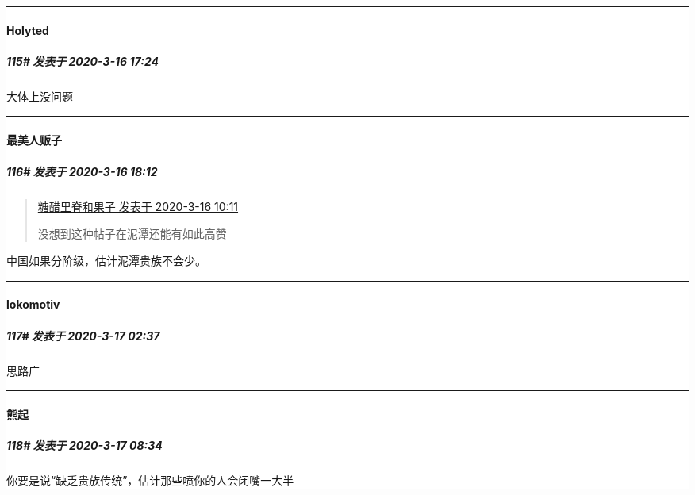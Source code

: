 





-----

####  Holyted  
##### 115#       发表于 2020-3-16 17:24




大体上没问题







-----

####  最美人贩子  
##### 116#       发表于 2020-3-16 18:12



<blockquote><a href="httphttps://bbs.saraba1st.com/2b/forum.php?mod=redirect&amp;goto=findpost&amp;pid=46753915&amp;ptid=1918946" target="_blank">糖醋里脊和果子 发表于 2020-3-16 10:11</a>

没想到这种帖子在泥潭还能有如此高赞</blockquote>
中国如果分阶级，估计泥潭贵族不会少。







-----

####  lokomotiv  
##### 117#       发表于 2020-3-17 02:37




思路广







-----

####  熊起  
##### 118#       发表于 2020-3-17 08:34




你要是说“缺乏贵族传统”，估计那些喷你的人会闭嘴一大半



